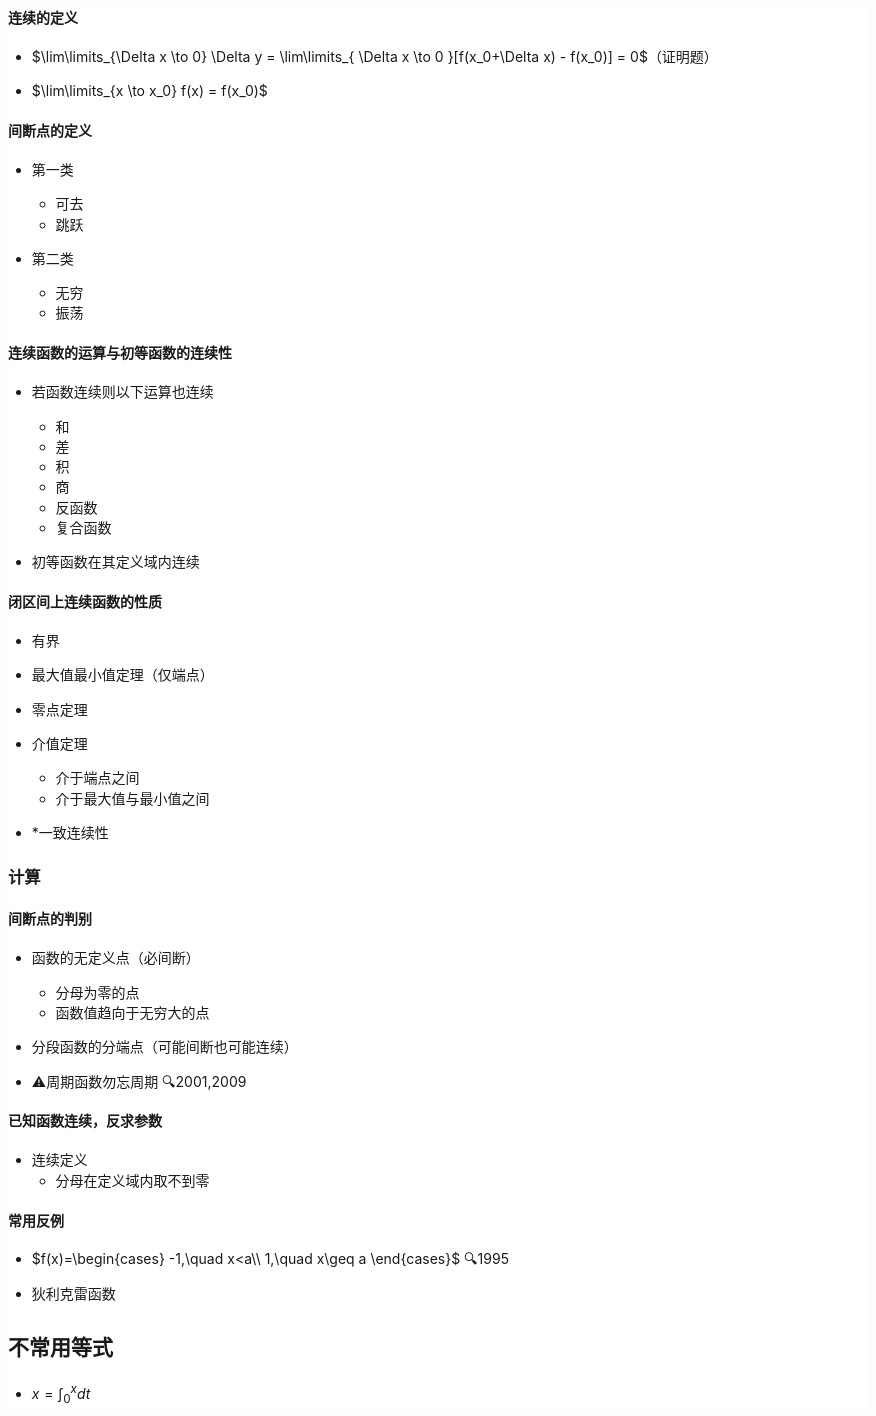 #### 连续的定义
- $\lim\limits_{\Delta x \to 0} \Delta y = \lim\limits_{ \Delta x \to 0 }[f(x_0+\Delta x) - f(x_0)] = 0$（证明题）

- $\lim\limits_{x \to x_0} f(x) = f(x_0)$

#### 间断点的定义
- 第一类
  - 可去
  - 跳跃
  
- 第二类
  - 无穷
  - 振荡
  
#### 连续函数的运算与初等函数的连续性
- 若函数连续则以下运算也连续
  - 和
  - 差
  - 积
  - 商
  - 反函数
  - 复合函数
  
- 初等函数在其定义域内连续

#### 闭区间上连续函数的性质
- 有界
- 最大值最小值定理（仅端点）
- 零点定理
- 介值定理
  - 介于端点之间
  - 介于最大值与最小值之间
  
- *一致连续性

### 计算

#### 间断点的判别
- 函数的无定义点（必间断）
  - 分母为零的点
  - 函数值趋向于无穷大的点

- 分段函数的分端点（可能间断也可能连续）

- ⚠️周期函数勿忘周期 🔍2001,2009

#### 已知函数连续，反求参数
- 连续定义
  - 分母在定义域内取不到零

#### 常用反例
- $f(x)=\begin{cases}
-1,\quad x<a\\
1,\quad x\geq a
\end{cases}$ 🔍1995

- 狄利克雷函数


## 不常用等式
- $x=\int_0^xdt$